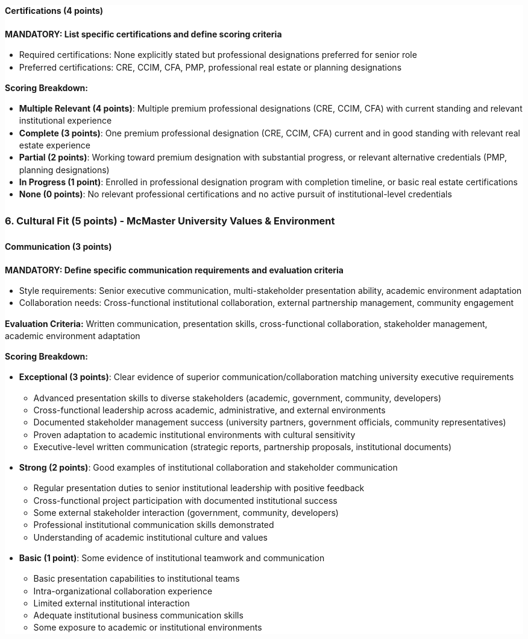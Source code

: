 #### Certifications (4 points)
**MANDATORY: List specific certifications and define scoring criteria**
- Required certifications: None explicitly stated but professional designations preferred for senior role
- Preferred certifications: CRE, CCIM, CFA, PMP, professional real estate or planning designations

**Scoring Breakdown:**
- **Multiple Relevant (4 points)**: Multiple premium professional designations (CRE, CCIM, CFA) with current standing and relevant institutional experience
- **Complete (3 points)**: One premium professional designation (CRE, CCIM, CFA) current and in good standing with relevant real estate experience
- **Partial (2 points)**: Working toward premium designation with substantial progress, or relevant alternative credentials (PMP, planning designations)
- **In Progress (1 point)**: Enrolled in professional designation program with completion timeline, or basic real estate certifications
- **None (0 points)**: No relevant professional certifications and no active pursuit of institutional-level credentials

### 6. Cultural Fit (5 points) - McMaster University Values & Environment

#### Communication (3 points)
**MANDATORY: Define specific communication requirements and evaluation criteria**
- Style requirements: Senior executive communication, multi-stakeholder presentation ability, academic environment adaptation
- Collaboration needs: Cross-functional institutional collaboration, external partnership management, community engagement

**Evaluation Criteria:** Written communication, presentation skills, cross-functional collaboration, stakeholder management, academic environment adaptation

**Scoring Breakdown:**
- **Exceptional (3 points)**: Clear evidence of superior communication/collaboration matching university executive requirements
  - Advanced presentation skills to diverse stakeholders (academic, government, community, developers)
  - Cross-functional leadership across academic, administrative, and external environments
  - Documented stakeholder management success (university partners, government officials, community representatives)
  - Proven adaptation to academic institutional environments with cultural sensitivity
  - Executive-level written communication (strategic reports, partnership proposals, institutional documents)

- **Strong (2 points)**: Good examples of institutional collaboration and stakeholder communication
  - Regular presentation duties to senior institutional leadership with positive feedback
  - Cross-functional project participation with documented institutional success
  - Some external stakeholder interaction (government, community, developers)
  - Professional institutional communication skills demonstrated
  - Understanding of academic institutional culture and values

- **Basic (1 point)**: Some evidence of institutional teamwork and communication
  - Basic presentation capabilities to institutional teams
  - Intra-organizational collaboration experience
  - Limited external institutional interaction
  - Adequate institutional business communication skills
  - Some exposure to academic or institutional environments
